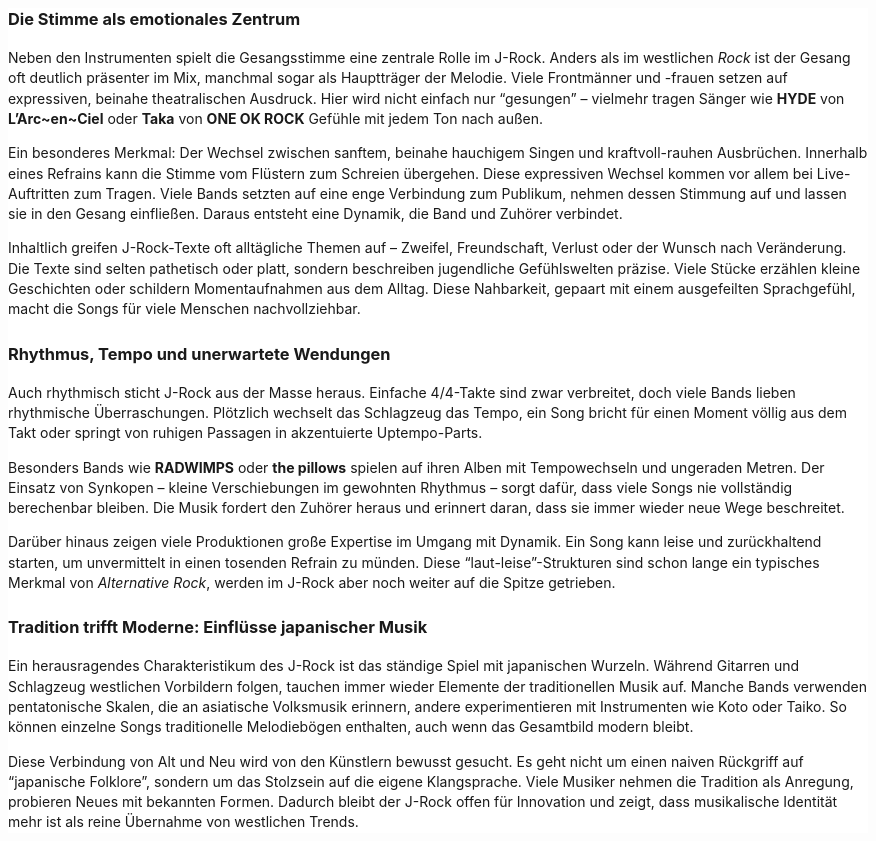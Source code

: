 ### Die Stimme als emotionales Zentrum

Neben den Instrumenten spielt die Gesangsstimme eine zentrale Rolle im J-Rock. Anders als im
westlichen _Rock_ ist der Gesang oft deutlich präsenter im Mix, manchmal sogar als Hauptträger der
Melodie. Viele Frontmänner und -frauen setzen auf expressiven, beinahe theatralischen Ausdruck. Hier
wird nicht einfach nur “gesungen” – vielmehr tragen Sänger wie **HYDE** von **L’Arc~en~Ciel** oder
**Taka** von **ONE OK ROCK** Gefühle mit jedem Ton nach außen.

Ein besonderes Merkmal: Der Wechsel zwischen sanftem, beinahe hauchigem Singen und kraftvoll-rauhen
Ausbrüchen. Innerhalb eines Refrains kann die Stimme vom Flüstern zum Schreien übergehen. Diese
expressiven Wechsel kommen vor allem bei Live-Auftritten zum Tragen. Viele Bands setzten auf eine
enge Verbindung zum Publikum, nehmen dessen Stimmung auf und lassen sie in den Gesang einfließen.
Daraus entsteht eine Dynamik, die Band und Zuhörer verbindet.

Inhaltlich greifen J-Rock-Texte oft alltägliche Themen auf – Zweifel, Freundschaft, Verlust oder der
Wunsch nach Veränderung. Die Texte sind selten pathetisch oder platt, sondern beschreiben
jugendliche Gefühlswelten präzise. Viele Stücke erzählen kleine Geschichten oder schildern
Momentaufnahmen aus dem Alltag. Diese Nahbarkeit, gepaart mit einem ausgefeilten Sprachgefühl, macht
die Songs für viele Menschen nachvollziehbar.

### Rhythmus, Tempo und unerwartete Wendungen

Auch rhythmisch sticht J-Rock aus der Masse heraus. Einfache 4/4-Takte sind zwar verbreitet, doch
viele Bands lieben rhythmische Überraschungen. Plötzlich wechselt das Schlagzeug das Tempo, ein Song
bricht für einen Moment völlig aus dem Takt oder springt von ruhigen Passagen in akzentuierte
Uptempo-Parts.

Besonders Bands wie **RADWIMPS** oder **the pillows** spielen auf ihren Alben mit Tempowechseln und
ungeraden Metren. Der Einsatz von Synkopen – kleine Verschiebungen im gewohnten Rhythmus – sorgt
dafür, dass viele Songs nie vollständig berechenbar bleiben. Die Musik fordert den Zuhörer heraus
und erinnert daran, dass sie immer wieder neue Wege beschreitet.

Darüber hinaus zeigen viele Produktionen große Expertise im Umgang mit Dynamik. Ein Song kann leise
und zurückhaltend starten, um unvermittelt in einen tosenden Refrain zu münden. Diese
“laut-leise”-Strukturen sind schon lange ein typisches Merkmal von _Alternative Rock_, werden im
J-Rock aber noch weiter auf die Spitze getrieben.

### Tradition trifft Moderne: Einflüsse japanischer Musik

Ein herausragendes Charakteristikum des J-Rock ist das ständige Spiel mit japanischen Wurzeln.
Während Gitarren und Schlagzeug westlichen Vorbildern folgen, tauchen immer wieder Elemente der
traditionellen Musik auf. Manche Bands verwenden pentatonische Skalen, die an asiatische Volksmusik
erinnern, andere experimentieren mit Instrumenten wie Koto oder Taiko. So können einzelne Songs
traditionelle Melodiebögen enthalten, auch wenn das Gesamtbild modern bleibt.

Diese Verbindung von Alt und Neu wird von den Künstlern bewusst gesucht. Es geht nicht um einen
naiven Rückgriff auf “japanische Folklore”, sondern um das Stolzsein auf die eigene Klangsprache.
Viele Musiker nehmen die Tradition als Anregung, probieren Neues mit bekannten Formen. Dadurch
bleibt der J-Rock offen für Innovation und zeigt, dass musikalische Identität mehr ist als reine
Übernahme von westlichen Trends.
